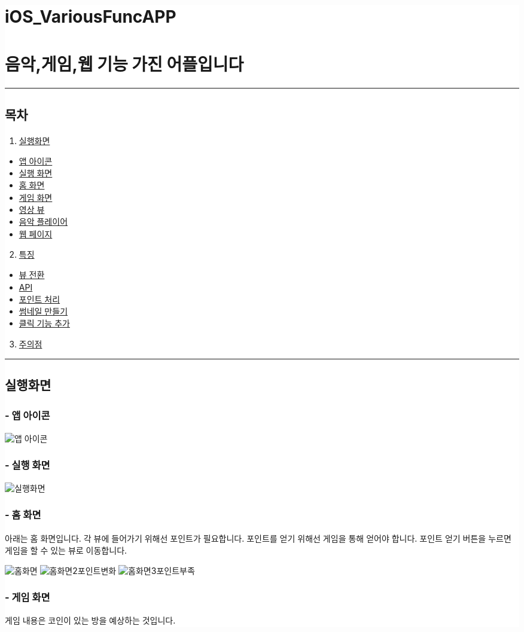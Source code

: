 # iOS_VariousFuncAPP

# 음악,게임,웹 기능 가진 어플입니다
---
## 목차
1. [실행화면](#실행화면)

- [앱 아이콘](#--앱-아이콘)
- [실행 화면](#--실행-화면)
- [홈 화면](#--홈-화면)
- [게임 화면](#--게임-화면)
- [영상 뷰](#--영상-뷰)
- [음악 플레이어](#--음악-플레이어)
- [웹 페이지](#--웹-페이지)

2. [특징](#특징)

- [뷰 전환](#--뷰-전환)
- [API](#API)
- [포인트 처리](#--포인트-처리)
- [썸네일 만들기](#--썸네일-만들기)
- [클릭 기능 추가](#--클릭-기능-추가)

3. [주의점](#주의점)


---

## 실행화면

### - 앱 아이콘

![앱 아이콘](https://user-images.githubusercontent.com/76652929/126124287-28f3ffbd-00c2-4b8f-81d3-a5d089228ca0.PNG)

### - 실행 화면 

![실행화면](https://user-images.githubusercontent.com/76652929/126124419-e96025ce-028f-4ff0-826d-7bf592222ead.PNG)


### - 홈 화면 

아래는 홈 화면입니다. 각 뷰에 들어가기 위해선 포인트가 필요합니다. 포인트를 얻기 위해선 게임을 통해 얻어야 합니다. 포인트 얻기 버튼을 누르면 게임을 할 수 있는 뷰로 이동합니다.

![홈화면](https://user-images.githubusercontent.com/76652929/126124531-8ef97611-f8e5-4f9b-a441-e10b5098c3ae.PNG) ![홈화면2포인트변화](https://user-images.githubusercontent.com/76652929/126124993-202dc9ef-2b2d-42f0-b09f-e30e8daff90b.PNG) ![홈화면3포인트부족](https://user-images.githubusercontent.com/76652929/126125014-ac26dabf-7c48-4ec9-82c7-5c143435a463.PNG)

### - 게임 화면 

게임 내용은 코인이 있는 방을 예상하는 것입니다.
